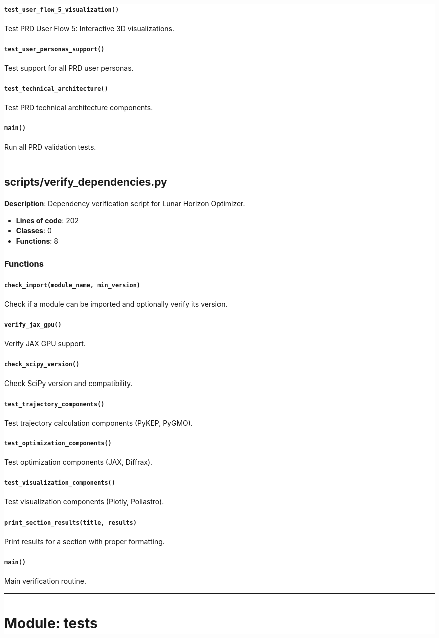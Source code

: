 #### `test_user_flow_5_visualization()`
Test PRD User Flow 5: Interactive 3D visualizations.

#### `test_user_personas_support()`
Test support for all PRD user personas.

#### `test_technical_architecture()`
Test PRD technical architecture components.

#### `main()`
Run all PRD validation tests.

---

## scripts/verify_dependencies.py

**Description**: Dependency verification script for Lunar Horizon Optimizer.

- **Lines of code**: 202
- **Classes**: 0
- **Functions**: 8

### Functions

#### `check_import(module_name, min_version)`
Check if a module can be imported and optionally verify its version.

#### `verify_jax_gpu()`
Verify JAX GPU support.

#### `check_scipy_version()`
Check SciPy version and compatibility.

#### `test_trajectory_components()`
Test trajectory calculation components (PyKEP, PyGMO).

#### `test_optimization_components()`
Test optimization components (JAX, Diffrax).

#### `test_visualization_components()`
Test visualization components (Plotly, Poliastro).

#### `print_section_results(title, results)`
Print results for a section with proper formatting.

#### `main()`
Main verification routine.

---

# Module: tests
